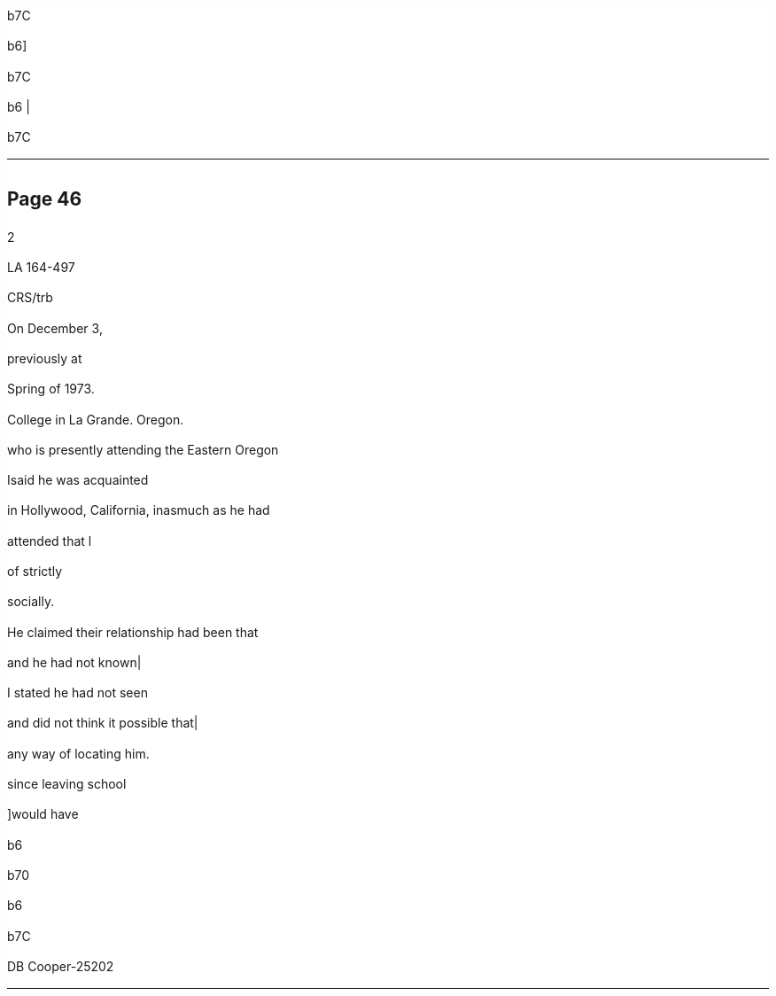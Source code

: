 b7C

b6]

b7C

b6 |

b7C

---

## Page 46

2

LA 164-497

CRS/trb

On December 3,

previously at

Spring of 1973.

College in La Grande. Oregon.

who is presently attending the Eastern Oregon

Isaid he was acquainted

in Hollywood, California, inasmuch as he had

attended that l

of strictly

socially.

He claimed their relationship had been that

and he had not known|

I stated he had not seen

and did not think it possible that|

any way of locating him.

since leaving school

]would have

b6

b70

b6

b7C

DB Cooper-25202

---
